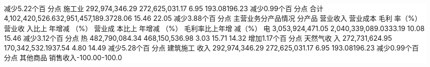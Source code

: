 减少5.22个百
分点
施工业
292,974,346.29
272,625,031.17
6.95
193.08196.23
减少0.99个百
分点
合计
4,102,420,526.632,951,457,189.3728.06
15.46
22.05
减少3.88个百
分点
主营业务分产品情况
分产品
营业收入
营业成本
毛利
率（%）
营业收
入比上
年增减
（%）
营业成
本比上
年增减
（%）
毛利率比上年增
减（%）
电
3,053,924,471.05
2,040,339,089.0333.19
10.08
15.46
减少3.12个百
分点
热
482,790,084.34
468,150,536.98
3.03
15.71
14.32
增加1.17个百
分点
天然气收
入
272,731,624.95
170,342,532.1937.54
4.80
14.49
减少5.28个百
分点
建筑施工
收入
292,974,346.29
272,625,031.17
6.95
193.08196.23
减少0.99个百
分点
其他商品
销售收入-100.00-100.0